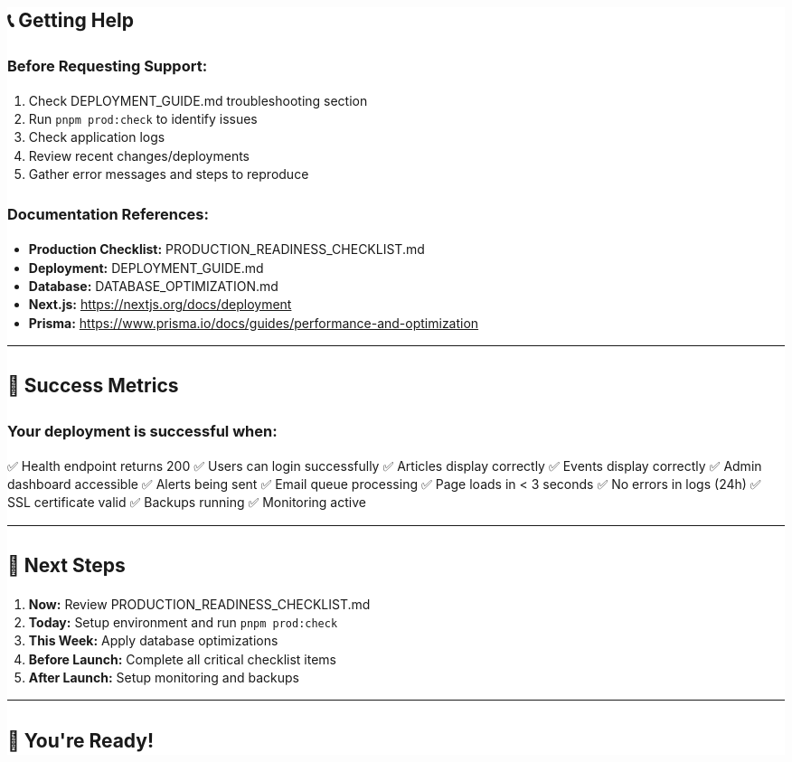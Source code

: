 
## 📞 Getting Help

### Before Requesting Support:
1. Check DEPLOYMENT_GUIDE.md troubleshooting section
2. Run `pnpm prod:check` to identify issues
3. Check application logs
4. Review recent changes/deployments
5. Gather error messages and steps to reproduce

### Documentation References:
- **Production Checklist:** PRODUCTION_READINESS_CHECKLIST.md
- **Deployment:** DEPLOYMENT_GUIDE.md
- **Database:** DATABASE_OPTIMIZATION.md
- **Next.js:** https://nextjs.org/docs/deployment
- **Prisma:** https://www.prisma.io/docs/guides/performance-and-optimization

---

## 🎯 Success Metrics

### Your deployment is successful when:
✅ Health endpoint returns 200
✅ Users can login successfully
✅ Articles display correctly
✅ Events display correctly
✅ Admin dashboard accessible
✅ Alerts being sent
✅ Email queue processing
✅ Page loads in < 3 seconds
✅ No errors in logs (24h)
✅ SSL certificate valid
✅ Backups running
✅ Monitoring active

---

## 📝 Next Steps

1. **Now:** Review PRODUCTION_READINESS_CHECKLIST.md
2. **Today:** Setup environment and run `pnpm prod:check`
3. **This Week:** Apply database optimizations
4. **Before Launch:** Complete all critical checklist items
5. **After Launch:** Setup monitoring and backups

---

## 🎉 You're Ready!

